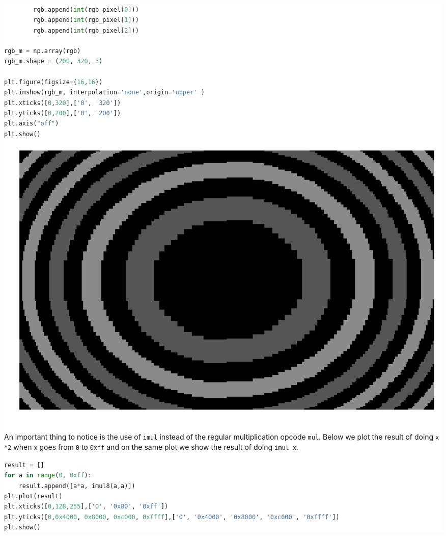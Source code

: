 ```python
        rgb.append(int(rgb_pixel[0]))
        rgb.append(int(rgb_pixel[1]))
        rgb.append(int(rgb_pixel[2]))

rgb_m = np.array(rgb)
rgb_m.shape = (200, 320, 3)

plt.figure(figsize=(16,16))
plt.imshow(rgb_m, interpolation='none',origin='upper' )
plt.xticks([0,320],['0', '320'])
plt.yticks([0,200],['0', '200'])
plt.axis("off")
plt.show()

```


![png](imgs/output_18_0.png)


An important thing to notice is the use of `imul` instead of the regular multiplication opcode `mul`. Below we plot the result of doing `x*2` when `x` goes from `0` to `0xff` and on the same plot we show the result of doing `imul x`.  


```python
result = []
for a in range(0, 0xff):
    result.append([a*a, imul8(a,a)])
plt.plot(result)
plt.xticks([0,128,255],['0', '0x80', '0xff'])
plt.yticks([0,0x4000, 0x8000, 0xc000, 0xffff],['0', '0x4000', '0x8000', '0xc000', '0xffff'])
plt.show()
```
